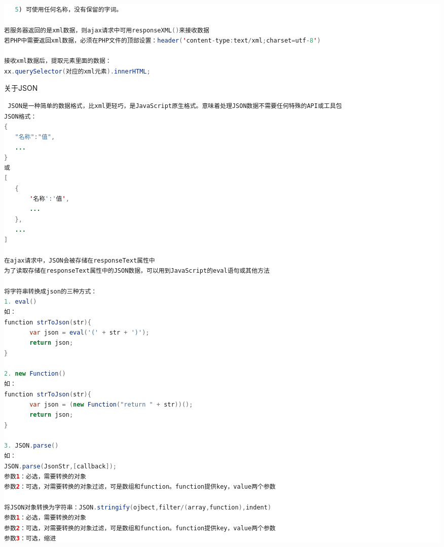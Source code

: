  ```java 
	5) 可使用任何名称，没有保留的字词。

若服务器返回的是xml数据，则ajax请求中可用responseXML()来接收数据
若PHP中需要返回xml数据，必须在PHP文件的顶部设置：header('content-type:text/xml;charset=utf-8')

接收xml数据后，提取元素里面的数据：
xx.querySelector(对应的xml元素).innerHTML;

  ``` 
  
关于JSON 
 
 ```java 
  JSON是一种简单的数据格式，比xml更轻巧，是JavaScript原生格式。意味着处理JSON数据不需要任何特殊的API或工具包
JSON格式：
{
	"名称":"值",
	...
}
或
[
	{
    	'名称':'值',
    	...
	},
	...
]

在ajax请求中，JSON会被存储在responseText属性中
为了读取存储在responseText属性中的JSON数据，可以用到JavaScript的eval语句或其他方法

将字符串转换成json的三种方式：
1. eval()
如：
function strToJson(str){ 
    	var json = eval('(' + str + ')'); 
    	return json; 
} 

2. new Function()
如：
function strToJson(str){ 
   		var json = (new Function("return " + str))(); 
    	return json; 
} 

3. JSON.parse()
如：
JSON.parse(JsonStr,[callback]);
参数1：必选，需要转换的对象
参数2：可选，对需要转换的对象过滤，可是数组和function。function提供key，value两个参数

将JSON对象转换为字符串：JSON.stringify(ojbect,filter/(array,function),indent)
参数1：必选，需要转换的对象
参数2：可选，对需要转换的对象过滤，可是数组和function。function提供key，value两个参数
参数3：可选，缩进

  ``` 
  